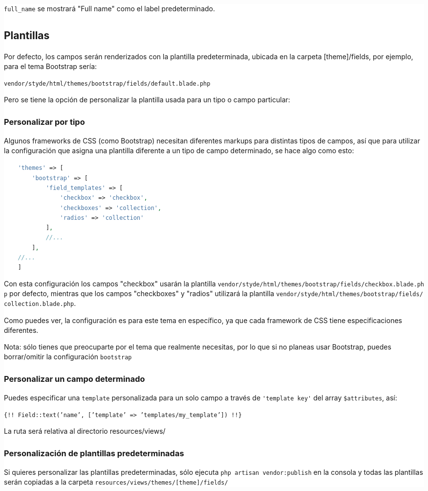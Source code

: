 `full_name` se mostrará "Full name" como el label predeterminado.

## Plantillas

Por defecto, los campos serán renderizados con la plantilla predeterminada, ubicada en la carpeta [theme]/fields, por ejemplo, para el tema Bootstrap sería:

`vendor/styde/html/themes/bootstrap/fields/default.blade.php`

Pero se tiene la opción de personalizar la plantilla usada para un tipo o campo particular: 

### Personalizar por tipo

Algunos frameworks de CSS (como Bootstrap) necesitan diferentes markups para distintas tipos de campos, así que para utilizar la configuración que asigna una plantilla diferente a un tipo de campo determinado, se hace algo como esto:

```php
	'themes' => [
		'bootstrap' => [
			'field_templates' => [
				'checkbox' => 'checkbox',
				'checkboxes' => 'collection',
				'radios' => 'collection'
			],
			//...
        ],
	//...
    ]
```

Con esta configuración los campos "checkbox" usarán la plantilla `vendor/styde/html/themes/bootstrap/fields/checkbox.blade.php` por defecto, mientras que los campos "checkboxes" y "radios" utilizará la plantilla `vendor/styde/html/themes/bootstrap/fields/collection.blade.php`.

Como puedes ver, la configuración es para este tema en específico, ya que cada framework de CSS tiene especificaciones diferentes.

Nota: sólo tienes que preocuparte por el tema que realmente necesitas, por lo que si no planeas usar Bootstrap, puedes borrar/omitir la configuración `bootstrap`

### Personalizar un campo determinado

Puedes especificar una `template` personalizada para un solo campo a través de `'template key'` del array `$attributes`, así:

```blade
{!! Field::text(’name’, [’template’ => ’templates/my_template’]) !!}
```

La ruta será relativa al directorio resources/views/

### Personalización de plantillas predeterminadas

Si quieres personalizar las plantillas predeterminadas, sólo ejecuta `php artisan vendor:publish` en la consola y todas las plantillas serán copiadas a la carpeta `resources/views/themes/[theme]/fields/`
